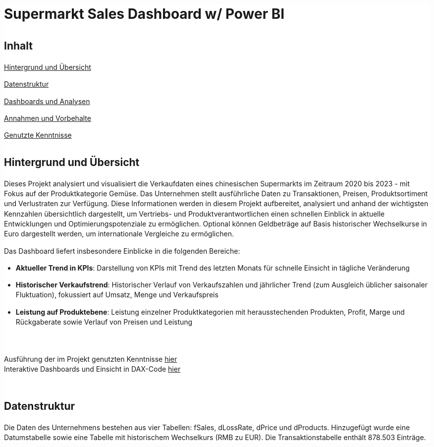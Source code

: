 # Supermarkt Sales Dashboard w/ Power BI

## Inhalt

[Hintergrund und Übersicht](#hintergrund-und-übersicht)

[Datenstruktur](#datenstruktur)

[Dashboards und Analysen](#dashboards-und-analysen)

[Annahmen und Vorbehalte](#annahmen-und-vorbehalte)

[Genutzte Kenntnisse](#genutzte-kenntnisse)

## Hintergrund und Übersicht

Dieses Projekt analysiert und visualisiert die Verkaufdaten eines chinesischen Supermarkts im Zeitraum 2020 bis 2023 - mit Fokus auf der Produktkategorie Gemüse. Das Unternehmen stellt ausführliche Daten zu Transaktionen, Preisen, Produktsortiment und Verlustraten zur Verfügung. Diese Informationen werden in diesem Projekt aufbereitet, analysiert und anhand der wichtigsten Kennzahlen übersichtlich dargestellt, um Vertriebs- und Produktverantwortlichen einen schnellen Einblick in aktuelle Entwicklungen und Optimierungspotenziale zu ermöglichen. Optional können Geldbeträge auf Basis historischer Wechselkurse in Euro dargestellt werden, um internationale Vergleiche zu ermöglichen.

Das Dashboard liefert insbesondere Einblicke in die folgenden Bereiche:
- **Aktueller Trend in KPIs**: Darstellung von KPIs mit Trend des letzten Monats für schnelle Einsicht in tägliche Veränderung

- **Historischer Verkaufstrend**: Historischer Verlauf von Verkaufszahlen und jährlicher Trend (zum Ausgleich üblicher saisonaler Fluktuation), fokussiert auf Umsatz, Menge und Verkaufspreis

- **Leistung auf Produktebene**: Leistung einzelner Produktkategorien mit herausstechenden Produkten, Profit, Marge und Rückgaberate sowie Verlauf von Preisen und Leistung

<br/><br/>
Ausführung der im Projekt genutzten Kenntnisse [hier](#genutzte-kenntnisse)  
Interaktive Dashboards und Einsicht in DAX-Code [hier](/Supermarket%20Dashboard.pbix)
<br/><br/>

## Datenstruktur

Die Daten des Unternehmens bestehen aus vier Tabellen: fSales, dLossRate, dPrice und dProducts. Hinzugefügt wurde eine Datumstabelle sowie eine Tabelle mit historischem Wechselkurs (RMB zu EUR). Die Transaktionstabelle enthält 878.503 Einträge.

